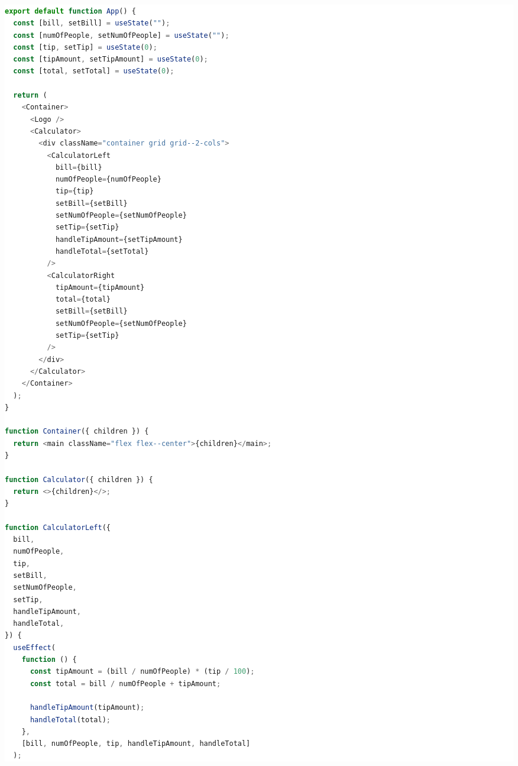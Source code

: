 ```js
export default function App() {
  const [bill, setBill] = useState("");
  const [numOfPeople, setNumOfPeople] = useState("");
  const [tip, setTip] = useState(0);
  const [tipAmount, setTipAmount] = useState(0);
  const [total, setTotal] = useState(0);

  return (
    <Container>
      <Logo />
      <Calculator>
        <div className="container grid grid--2-cols">
          <CalculatorLeft
            bill={bill}
            numOfPeople={numOfPeople}
            tip={tip}
            setBill={setBill}
            setNumOfPeople={setNumOfPeople}
            setTip={setTip}
            handleTipAmount={setTipAmount}
            handleTotal={setTotal}
          />
          <CalculatorRight
            tipAmount={tipAmount}
            total={total}
            setBill={setBill}
            setNumOfPeople={setNumOfPeople}
            setTip={setTip}
          />
        </div>
      </Calculator>
    </Container>
  );
}

function Container({ children }) {
  return <main className="flex flex--center">{children}</main>;
}

function Calculator({ children }) {
  return <>{children}</>;
}

function CalculatorLeft({
  bill,
  numOfPeople,
  tip,
  setBill,
  setNumOfPeople,
  setTip,
  handleTipAmount,
  handleTotal,
}) {
  useEffect(
    function () {
      const tipAmount = (bill / numOfPeople) * (tip / 100);
      const total = bill / numOfPeople + tipAmount;

      handleTipAmount(tipAmount);
      handleTotal(total);
    },
    [bill, numOfPeople, tip, handleTipAmount, handleTotal]
  );
```